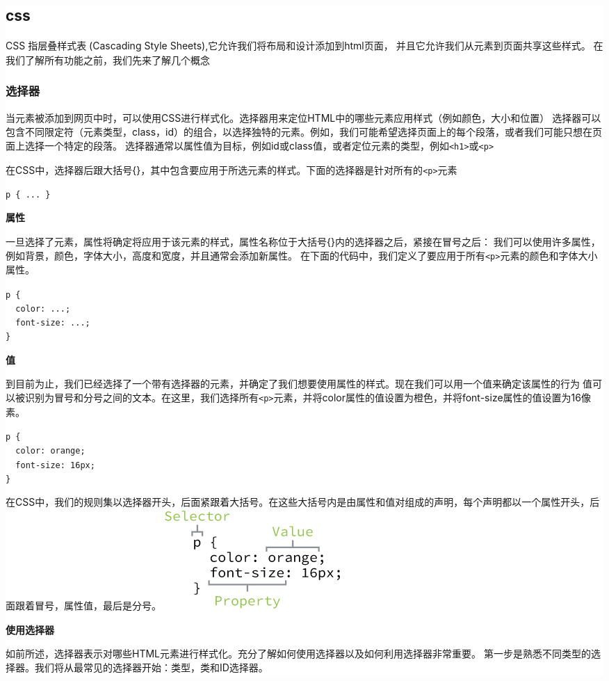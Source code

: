 ## css
CSS 指层叠样式表 (Cascading Style Sheets),它允许我们将布局和设计添加到html页面，
并且它允许我们从元素到页面共享这些样式。
在我们了解所有功能之前，我们先来了解几个概念

### 选择器
当元素被添加到网页中时，可以使用CSS进行样式化。选择器用来定位HTML中的哪些元素应用样式（例如颜色，大小和位置）
选择器可以包含不同限定符（元素类型，class，id）的组合，以选择独特的元素。例如，我们可能希望选择页面上的每个段落，或者我们可能只想在页面上选择一个特定的段落。
选择器通常以属性值为目标，例如id或class值，或者定位元素的类型，例如`<h1>`或`<p>`

在CSS中，选择器后跟大括号{}，其中包含要应用于所选元素的样式。下面的选择器是针对所有的`<p>`元素
````
p { ... }
````
**属性**

一旦选择了元素，属性将确定将应用于该元素的样式，属性名称位于大括号{}内的选择器之后，紧接在冒号之后：
我们可以使用许多属性，例如背景，颜色，字体大小，高度和宽度，并且通常会添加新属性。
在下面的代码中，我们定义了要应用于所有`<p>`元素的颜色和字体大小属性。
````
p {
  color: ...;
  font-size: ...;
}

````

**值**

到目前为止，我们已经选择了一个带有选择器的元素，并确定了我们想要使用属性的样式。现在我们可以用一个值来确定该属性的行为
值可以被识别为冒号和分号之间的文本。在这里，我们选择所有`<p>`元素，并将color属性的值设置为橙色，并将font-size属性的值设置为16像素。
````
p {
  color: orange;
  font-size: 16px;
}

````

在CSS中，我们的规则集以选择器开头，后面紧跟着大括号。在这些大括号内是由属性和值对组成的声明，每个声明都以一个属性开头，后面跟着冒号，属性值，最后是分号。
![img](./Chapter-04-code/css-syntax-outline.png)

**使用选择器**

如前所述，选择器表示对哪些HTML元素进行样式化。充分了解如何使用选择器以及如何利用选择器非常重要。
第一步是熟悉不同类型的选择器。我们将从最常见的选择器开始：类型，类和ID选择器。
